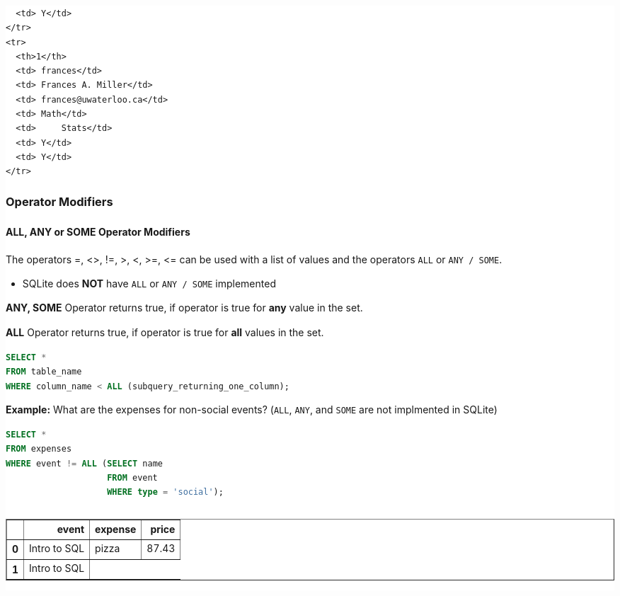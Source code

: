       <td> Y</td>
    </tr>
    <tr>
      <th>1</th>
      <td> frances</td>
      <td> Frances A. Miller</td>
      <td> frances@uwaterloo.ca</td>
      <td> Math</td>
      <td>     Stats</td>
      <td> Y</td>
      <td> Y</td>
    </tr>
  </tbody>
</table>
</div>

### Operator Modifiers

#### ALL, ANY or SOME Operator Modifiers

The operators =, <>, !=, >, <, >=, <= can be used with a list of values and the
operators `ALL` or `ANY / SOME`.

- SQLite does __NOT__ have `ALL` or `ANY / SOME` implemented

__ANY, SOME__ Operator returns true, if operator is true for __any__ value in the
set.


__ALL__ Operator returns true, if operator is true for __all__ values in the set.


```sql
SELECT *
FROM table_name
WHERE column_name < ALL (subquery_returning_one_column);
```

__Example:__ What are the expenses for non-social events? (`ALL`, `ANY`, and `SOME` are not implmented in SQLite)

```sql
SELECT * 
FROM expenses 
WHERE event != ALL (SELECT name 
                    FROM event
                    WHERE type = 'social');
```

<div style="max-height:1000px;max-width:1500px;overflow:auto;">
<table border="1" class="dataframe">
  <thead>
    <tr style="text-align: right;">
      <th></th>
      <th>event</th>
      <th>expense</th>
      <th>price</th>
    </tr>
  </thead>
  <tbody>
    <tr>
      <th>0 </th>
      <td>                   Intro to SQL</td>
      <td>   pizza</td>
      <td> 87.43</td>
    </tr>
    <tr>
      <th>1 </th>
      <td>                   Intro to SQL</td>
